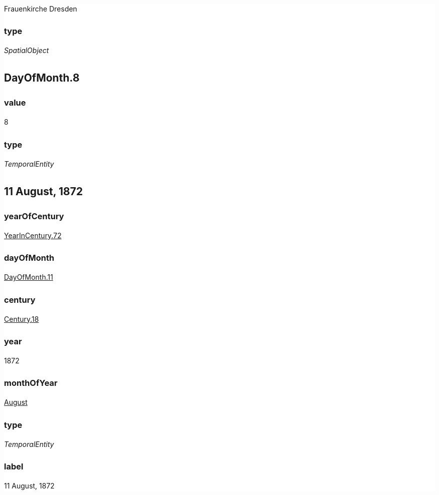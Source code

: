 
Frauenkirche Dresden

### type


*SpatialObject*

## DayOfMonth.8

### value


8

### type


*TemporalEntity*

## 11 August, 1872

### yearOfCentury


[YearInCentury.72](#YearInCentury.72)

### dayOfMonth


[DayOfMonth.11](#DayOfMonth.11)

### century


[Century.18](#Century.18)

### year


1872

### monthOfYear


[August](#August)

### type


*TemporalEntity*

### label


11 August, 1872

